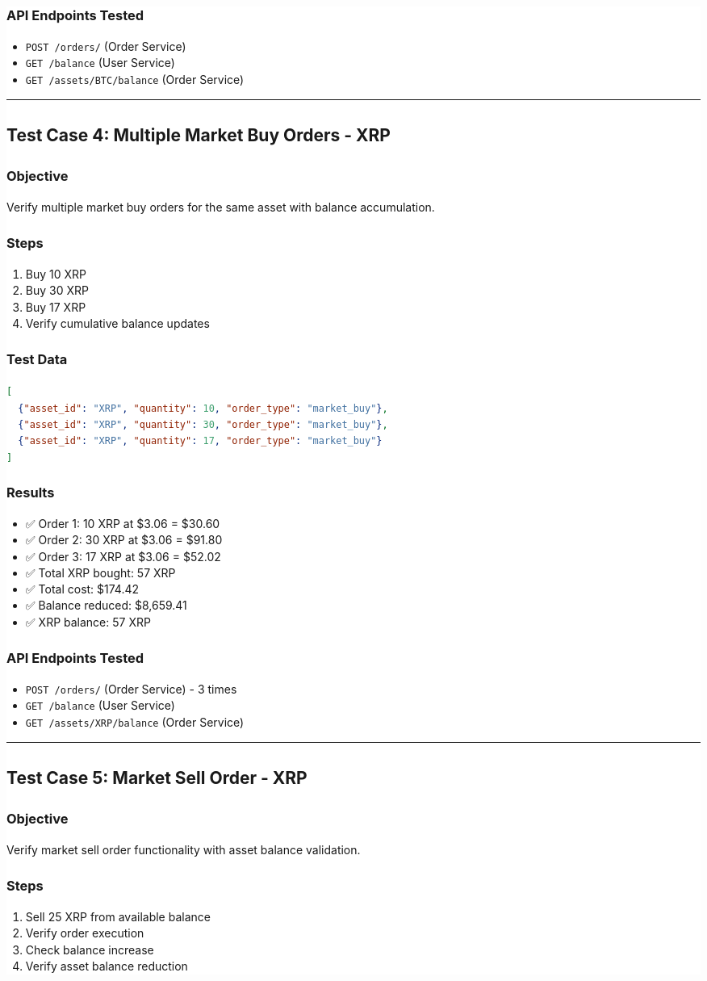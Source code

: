 ### API Endpoints Tested
- `POST /orders/` (Order Service)
- `GET /balance` (User Service)
- `GET /assets/BTC/balance` (Order Service)

---

## Test Case 4: Multiple Market Buy Orders - XRP

### Objective
Verify multiple market buy orders for the same asset with balance accumulation.

### Steps
1. Buy 10 XRP
2. Buy 30 XRP
3. Buy 17 XRP
4. Verify cumulative balance updates

### Test Data
```json
[
  {"asset_id": "XRP", "quantity": 10, "order_type": "market_buy"},
  {"asset_id": "XRP", "quantity": 30, "order_type": "market_buy"},
  {"asset_id": "XRP", "quantity": 17, "order_type": "market_buy"}
]
```

### Results
- ✅ Order 1: 10 XRP at $3.06 = $30.60
- ✅ Order 2: 30 XRP at $3.06 = $91.80
- ✅ Order 3: 17 XRP at $3.06 = $52.02
- ✅ Total XRP bought: 57 XRP
- ✅ Total cost: $174.42
- ✅ Balance reduced: $8,659.41
- ✅ XRP balance: 57 XRP

### API Endpoints Tested
- `POST /orders/` (Order Service) - 3 times
- `GET /balance` (User Service)
- `GET /assets/XRP/balance` (Order Service)

---

## Test Case 5: Market Sell Order - XRP

### Objective
Verify market sell order functionality with asset balance validation.

### Steps
1. Sell 25 XRP from available balance
2. Verify order execution
3. Check balance increase
4. Verify asset balance reduction
